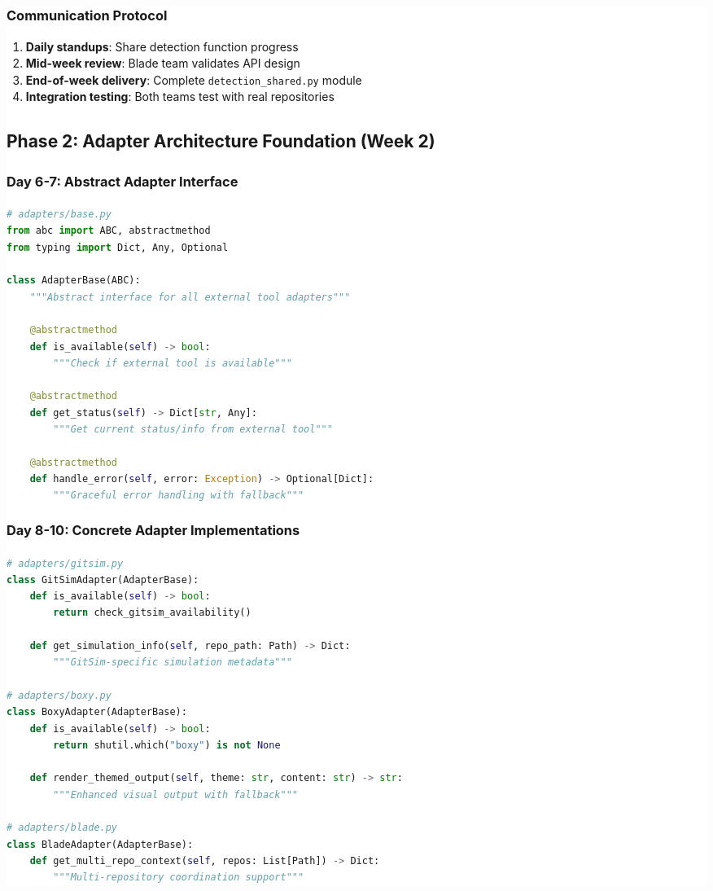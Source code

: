 ### Communication Protocol
1. **Daily standups**: Share detection function progress
2. **Mid-week review**: Blade team validates API design
3. **End-of-week delivery**: Complete `detection_shared.py` module
4. **Integration testing**: Both teams test with real repositories

## Phase 2: Adapter Architecture Foundation (Week 2)

### Day 6-7: Abstract Adapter Interface
```python
# adapters/base.py
from abc import ABC, abstractmethod
from typing import Dict, Any, Optional

class AdapterBase(ABC):
    """Abstract interface for all external tool adapters"""
    
    @abstractmethod
    def is_available(self) -> bool:
        """Check if external tool is available"""
    
    @abstractmethod
    def get_status(self) -> Dict[str, Any]:
        """Get current status/info from external tool"""
    
    @abstractmethod  
    def handle_error(self, error: Exception) -> Optional[Dict]:
        """Graceful error handling with fallback"""
```

### Day 8-10: Concrete Adapter Implementations
```python
# adapters/gitsim.py
class GitSimAdapter(AdapterBase):
    def is_available(self) -> bool:
        return check_gitsim_availability()
    
    def get_simulation_info(self, repo_path: Path) -> Dict:
        """GitSim-specific simulation metadata"""

# adapters/boxy.py  
class BoxyAdapter(AdapterBase):
    def is_available(self) -> bool:
        return shutil.which("boxy") is not None
    
    def render_themed_output(self, theme: str, content: str) -> str:
        """Enhanced visual output with fallback"""

# adapters/blade.py
class BladeAdapter(AdapterBase):
    def get_multi_repo_context(self, repos: List[Path]) -> Dict:
        """Multi-repository coordination support"""
```
